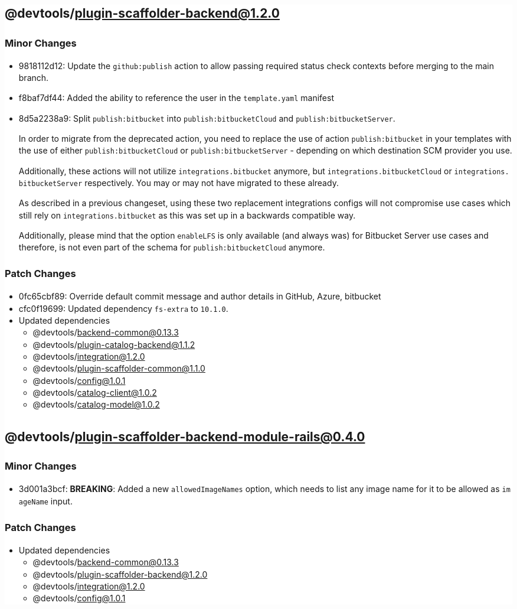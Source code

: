 ## @devtools/plugin-scaffolder-backend@1.2.0

### Minor Changes

- 9818112d12: Update the `github:publish` action to allow passing required status check
  contexts before merging to the main branch.
- f8baf7df44: Added the ability to reference the user in the `template.yaml` manifest
- 8d5a2238a9: Split `publish:bitbucket` into `publish:bitbucketCloud` and `publish:bitbucketServer`.

  In order to migrate from the deprecated action, you need to replace the use of action
  `publish:bitbucket` in your templates with the use of either `publish:bitbucketCloud`
  or `publish:bitbucketServer` - depending on which destination SCM provider you use.

  Additionally, these actions will not utilize `integrations.bitbucket` anymore,
  but `integrations.bitbucketCloud` or `integrations.bitbucketServer` respectively.
  You may or may not have migrated to these already.

  As described in a previous changeset, using these two replacement integrations configs
  will not compromise use cases which still rely on `integrations.bitbucket` as this was
  set up in a backwards compatible way.

  Additionally, please mind that the option `enableLFS` is only available (and always was)
  for Bitbucket Server use cases and therefore, is not even part of the schema for
  `publish:bitbucketCloud` anymore.

### Patch Changes

- 0fc65cbf89: Override default commit message and author details in GitHub, Azure, bitbucket
- cfc0f19699: Updated dependency `fs-extra` to `10.1.0`.
- Updated dependencies
  - @devtools/backend-common@0.13.3
  - @devtools/plugin-catalog-backend@1.1.2
  - @devtools/integration@1.2.0
  - @devtools/plugin-scaffolder-common@1.1.0
  - @devtools/config@1.0.1
  - @devtools/catalog-client@1.0.2
  - @devtools/catalog-model@1.0.2

## @devtools/plugin-scaffolder-backend-module-rails@0.4.0

### Minor Changes

- 3d001a3bcf: **BREAKING**: Added a new `allowedImageNames` option, which needs to list any image name for it to be allowed as `imageName` input.

### Patch Changes

- Updated dependencies
  - @devtools/backend-common@0.13.3
  - @devtools/plugin-scaffolder-backend@1.2.0
  - @devtools/integration@1.2.0
  - @devtools/config@1.0.1
